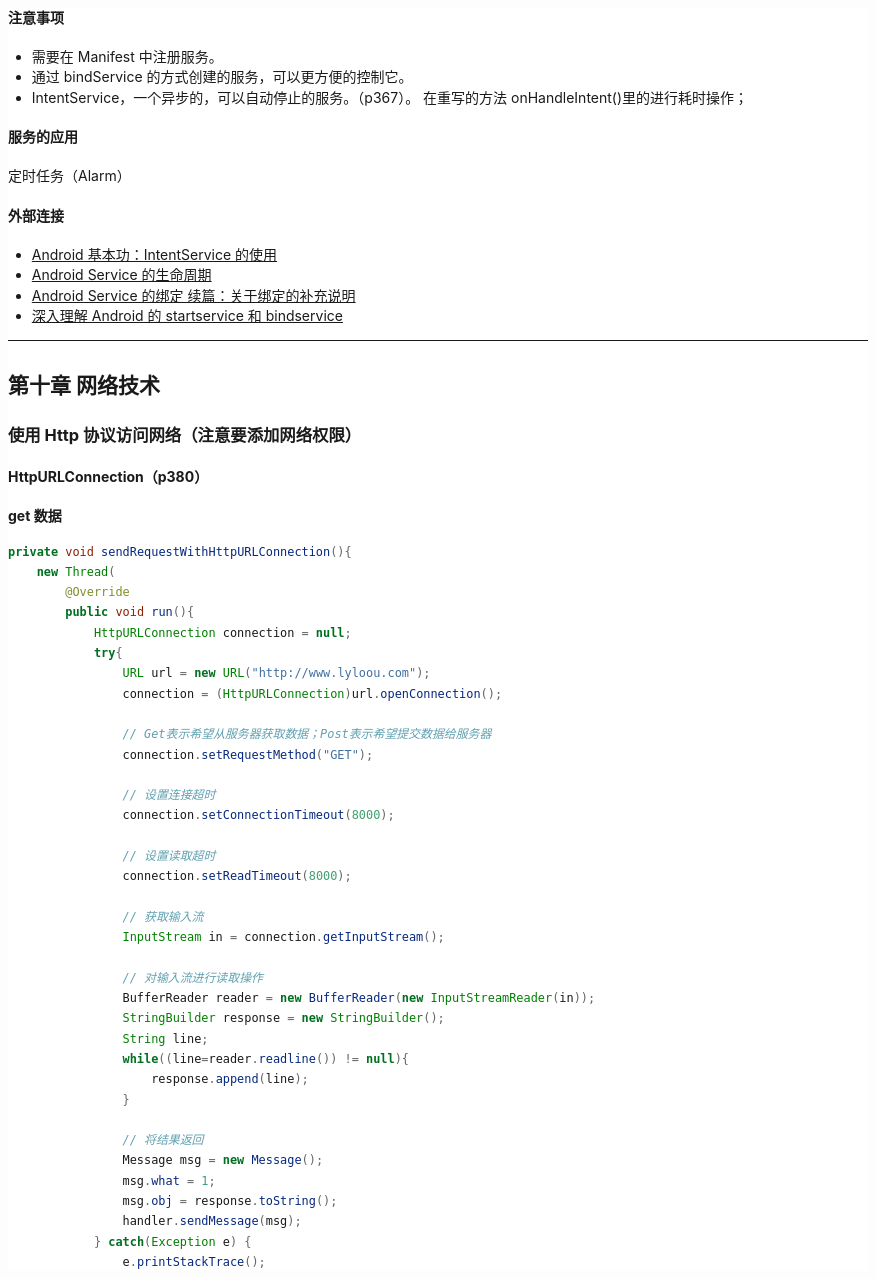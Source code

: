 #### 注意事项

- 需要在 Manifest 中注册服务。
- 通过 bindService 的方式创建的服务，可以更方便的控制它。
- IntentService，一个异步的，可以自动停止的服务。（p367）。
  在重写的方法 onHandleIntent()里的进行耗时操作；

#### 服务的应用

定时任务（Alarm）

#### 外部连接

- [Android 基本功：IntentService 的使用](http://blog.csdn.net/p106786860/article/details/17885115)
- [Android Service 的生命周期](http://www.cnblogs.com/mengdd/archive/2013/03/24/2979944.html)
- [Android Service 的绑定 续篇：关于绑定的补充说明](http://www.cnblogs.com/mengdd/archive/2013/03/24/2979903.html)
- [深入理解 Android 的 startservice 和 bindservice](http://www.cnblogs.com/yejiurui/p/3429451.html)

---

## 第十章 网络技术

### 使用 Http 协议访问网络（注意要添加网络权限）

#### HttpURLConnection（p380）

**get 数据**

```java
private void sendRequestWithHttpURLConnection(){
    new Thread(
        @Override
        public void run(){
            HttpURLConnection connection = null;
            try{
                URL url = new URL("http://www.lyloou.com");
                connection = (HttpURLConnection)url.openConnection();

                // Get表示希望从服务器获取数据；Post表示希望提交数据给服务器
                connection.setRequestMethod("GET");

                // 设置连接超时
                connection.setConnectionTimeout(8000);

                // 设置读取超时
                connection.setReadTimeout(8000);

                // 获取输入流
                InputStream in = connection.getInputStream();

                // 对输入流进行读取操作
                BufferReader reader = new BufferReader(new InputStreamReader(in));
                StringBuilder response = new StringBuilder();
                String line;
                while((line=reader.readline()) != null){
                    response.append(line);
                }

                // 将结果返回
                Message msg = new Message();
                msg.what = 1;
                msg.obj = response.toString();
                handler.sendMessage(msg);
            } catch(Exception e) {
                e.printStackTrace();
```